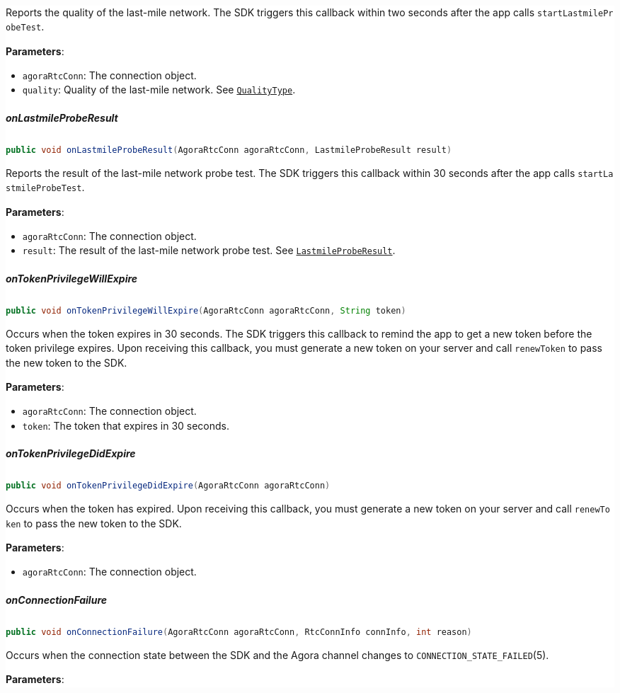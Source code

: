 Reports the quality of the last-mile network. The SDK triggers this callback within two seconds after the app calls `startLastmileProbeTest`.

**Parameters**:

- `agoraRtcConn`: The connection object.
- `quality`: Quality of the last-mile network. See [`QualityType`](#qualitytype).

##### onLastmileProbeResult

```java
public void onLastmileProbeResult(AgoraRtcConn agoraRtcConn, LastmileProbeResult result)
```

Reports the result of the last-mile network probe test. The SDK triggers this callback within 30 seconds after the app calls `startLastmileProbeTest`.

**Parameters**:

- `agoraRtcConn`: The connection object.
- `result`: The result of the last-mile network probe test. See [`LastmileProbeResult`](#lastmileproberesult).

##### onTokenPrivilegeWillExpire

```java
public void onTokenPrivilegeWillExpire(AgoraRtcConn agoraRtcConn, String token)
```

Occurs when the token expires in 30 seconds. The SDK triggers this callback to remind the app to get a new token before the token privilege expires. Upon receiving this callback, you must generate a new token on your server and call `renewToken` to pass the new token to the SDK.

**Parameters**:

- `agoraRtcConn`: The connection object.
- `token`: The token that expires in 30 seconds.

##### onTokenPrivilegeDidExpire

```java
public void onTokenPrivilegeDidExpire(AgoraRtcConn agoraRtcConn)
```

Occurs when the token has expired. Upon receiving this callback, you must generate a new token on your server and call `renewToken` to pass the new token to the SDK.

**Parameters**:

- `agoraRtcConn`: The connection object.

##### onConnectionFailure

```java
public void onConnectionFailure(AgoraRtcConn agoraRtcConn, RtcConnInfo connInfo, int reason)
```

Occurs when the connection state between the SDK and the Agora channel changes to `CONNECTION_STATE_FAILED`(5).

**Parameters**:
